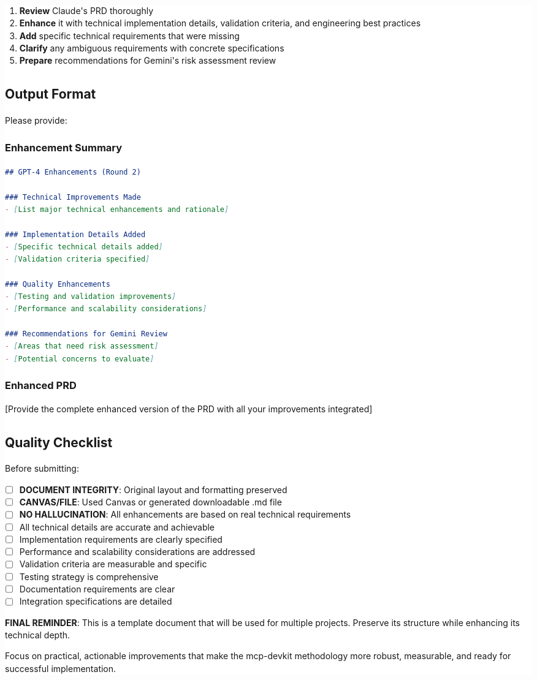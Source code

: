 1. **Review** Claude's PRD thoroughly
2. **Enhance** it with technical implementation details, validation criteria, and engineering best practices
3. **Add** specific technical requirements that were missing
4. **Clarify** any ambiguous requirements with concrete specifications
5. **Prepare** recommendations for Gemini's risk assessment review

## Output Format

Please provide:

### Enhancement Summary
```markdown
## GPT-4 Enhancements (Round 2)

### Technical Improvements Made
- [List major technical enhancements and rationale]

### Implementation Details Added
- [Specific technical details added]
- [Validation criteria specified]

### Quality Enhancements
- [Testing and validation improvements]
- [Performance and scalability considerations]

### Recommendations for Gemini Review
- [Areas that need risk assessment]
- [Potential concerns to evaluate]
```

### Enhanced PRD
[Provide the complete enhanced version of the PRD with all your improvements integrated]

## Quality Checklist

Before submitting:
- [ ] **DOCUMENT INTEGRITY**: Original layout and formatting preserved
- [ ] **CANVAS/FILE**: Used Canvas or generated downloadable .md file
- [ ] **NO HALLUCINATION**: All enhancements are based on real technical requirements
- [ ] All technical details are accurate and achievable
- [ ] Implementation requirements are clearly specified
- [ ] Performance and scalability considerations are addressed
- [ ] Validation criteria are measurable and specific
- [ ] Testing strategy is comprehensive
- [ ] Documentation requirements are clear
- [ ] Integration specifications are detailed

**FINAL REMINDER**: This is a template document that will be used for multiple projects. Preserve its structure while enhancing its technical depth.

Focus on practical, actionable improvements that make the mcp-devkit methodology more robust, measurable, and ready for successful implementation.